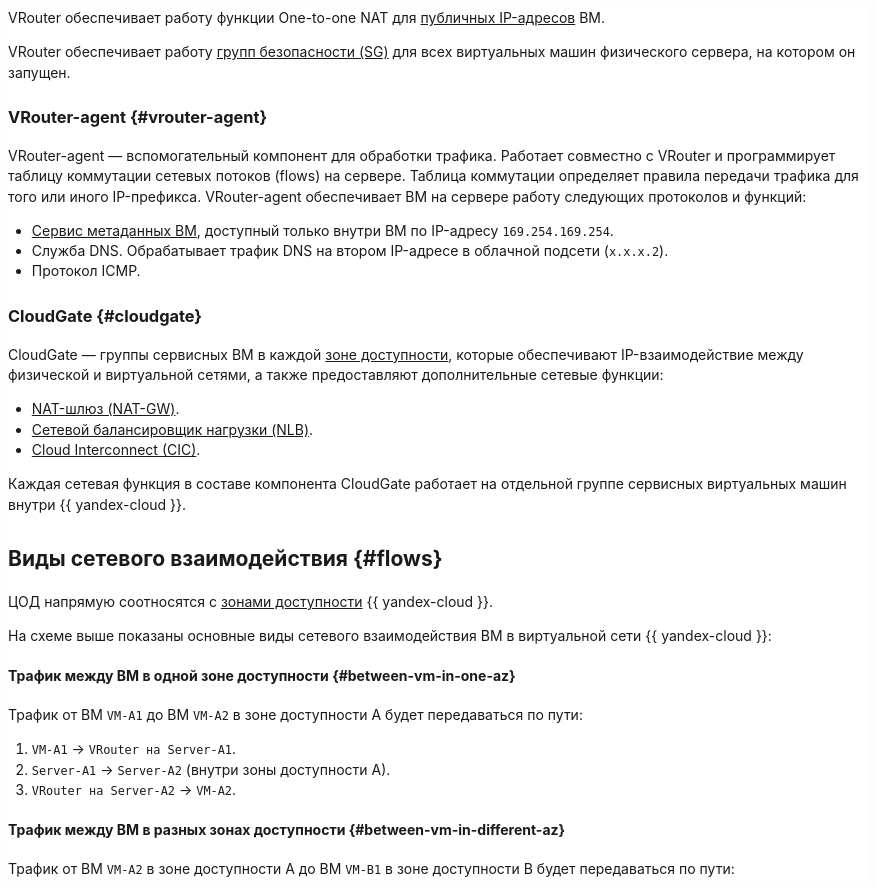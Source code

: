 VRouter обеспечивает работу функции One-to-one NAT для [публичных IP-адресов](../../vpc/concepts/address.md#public-addresses) ВМ.

VRouter обеспечивает работу [групп безопасности (SG)](../../vpc/concepts/security-groups.md) для всех виртуальных машин физического сервера, на котором он запущен.

### VRouter-agent {#vrouter-agent}

VRouter-agent — вспомогательный компонент для обработки трафика. Работает совместно с VRouter и программирует таблицу коммутации сетевых потоков (flows) на сервере. Таблица коммутации определяет правила передачи трафика для того или иного IP-префикса. VRouter-agent обеспечивает ВМ на сервере работу следующих протоколов и функций:

* [Сервис метаданных ВМ](../../compute/concepts/vm-metadata.md), доступный только внутри ВМ по IP-адресу `169.254.169.254`.
* Cлужба DNS. Обрабатывает трафик DNS на втором IP-адресе в облачной подсети (`x.x.x.2`).
* Протокол ICMP.

### CloudGate {#cloudgate}

CloudGate — группы сервисных ВМ в каждой [зоне доступности](../../overview/concepts/geo-scope.md), которые обеспечивают IP-взаимодействие между физической и виртуальной сетями, а также предоставляют дополнительные сетевые функции:

* [NAT-шлюз (NAT-GW)](../../vpc/concepts/gateways.md).
* [Сетевой балансировщик нагрузки (NLB)](../../network-load-balancer/concepts/).
* [Cloud Interconnect (CIC)](../../interconnect/concepts/).

Каждая сетевая функция в составе компонента CloudGate работает на отдельной группе сервисных виртуальных машин внутри {{ yandex-cloud }}.

## Виды сетевого взаимодействия {#flows}


ЦОД напрямую соотносятся с [зонами доступности](../../overview/concepts/geo-scope.md) {{ yandex-cloud }}.

На схеме выше показаны основные виды сетевого взаимодействия ВМ в виртуальной сети {{ yandex-cloud }}:


#### Трафик между ВМ в одной зоне доступности {#between-vm-in-one-az}

Трафик от ВМ `VM-A1` до ВМ `VM-A2` в зоне доступности A будет передаваться по пути:

1. `VM-A1` → `VRouter на Server-A1`.
1. `Server-A1` → `Server-A2` (внутри зоны доступности A).
1. `VRouter на Server-A2` → `VM-A2`.


#### Трафик между ВМ в разных зонах доступности {#between-vm-in-different-az}

Трафик от ВМ `VM-A2` в зоне доступности А до ВМ `VM-B1` в зоне доступности B будет передаваться по пути:
